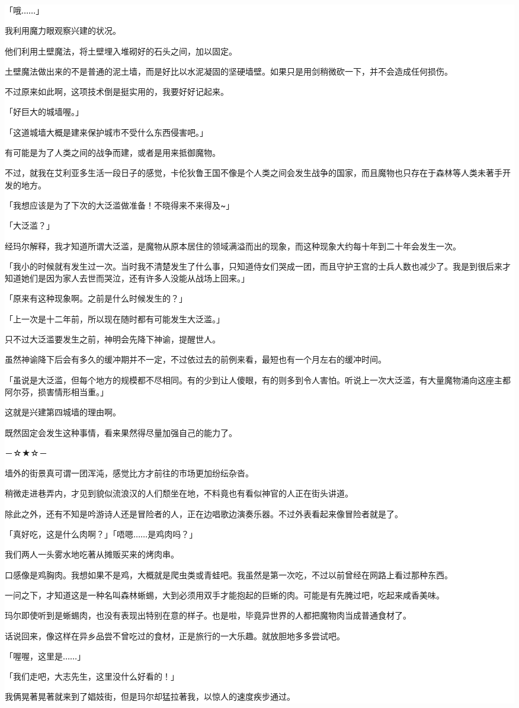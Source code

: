 「哦……」

我利用魔力眼观察兴建的状况。

他们利用土壁魔法，将土壁埋入堆砌好的石头之间，加以固定。

土壁魔法做出来的不是普通的泥土墙，而是好比以水泥凝固的坚硬墙壁。如果只是用剑稍微砍一下，并不会造成任何损伤。

不过原来如此啊，这项技术倒是挺实用的，我要好好记起来。

「好巨大的城墙喔。」

「这道城墙大概是建来保护城市不受什么东西侵害吧。」

有可能是为了人类之间的战争而建，或者是用来抵御魔物。

不过，就我在艾利亚多生活一段日子的感觉，卡伦狄鲁王国不像是个人类之间会发生战争的国家，而且魔物也只存在于森林等人类未著手开发的地方。

「我想应该是为了下次的大泛滥做准备！不晓得来不来得及~」

「大泛滥？」

经玛尔解释，我才知道所谓大泛滥，是魔物从原本居住的领域满溢而出的现象，而这种现象大约每十年到二十年会发生一次。

「我小的时候就有发生过一次。当时我不清楚发生了什么事，只知道侍女们哭成一团，而且守护王宫的士兵人数也减少了。我是到很后来才知道她们是因为家人去世而哭泣，还有许多人没能从战场上回来。」

「原来有这种现象啊。之前是什么时候发生的？」

「上一次是十二年前，所以现在随时都有可能发生大泛滥。」

只不过大泛滥要发生之前，神明会先降下神谕，提醒世人。

虽然神谕降下后会有多久的缓冲期并不一定，不过依过去的前例来看，最短也有一个月左右的缓冲时间。

「虽说是大泛滥，但每个地方的规模都不尽相同。有的少到让人傻眼，有的则多到令人害怕。听说上一次大泛滥，有大量魔物涌向这座主都阿尔芬，损害情形相当重。」

这就是兴建第四城墙的理由啊。

既然固定会发生这种事情，看来果然得尽量加强自己的能力了。

－☆★☆－

墙外的街景真可谓一团浑沌，感觉比方才前往的市场更加纷纭杂沓。

稍微走进巷弄内，才见到貌似流浪汉的人们颓坐在地，不料竟也有看似神官的人正在街头讲道。

除此之外，还有不知是吟游诗人还是冒险者的人，正在边唱歌边演奏乐器。不过外表看起来像冒险者就是了。

「真好吃，这是什么肉啊？」「唔嗯……是鸡肉吗？」

我们两人一头雾水地吃著从摊贩买来的烤肉串。

口感像是鸡胸肉。我想如果不是鸡，大概就是爬虫类或青蛙吧。我虽然是第一次吃，不过以前曾经在网路上看过那种东西。

一问之下，才知道这是一种名叫森林蜥蜴，大到必须用双手才能抱起的巨蜥的肉。可能是有先腌过吧，吃起来咸香美味。

玛尔即使听到是蜥蜴肉，也没有表现出特别在意的样子。也是啦，毕竟异世界的人都把魔物肉当成普通食材了。

话说回来，像这样在异乡品尝不曾吃过的食材，正是旅行的一大乐趣。就放胆地多多尝试吧。

「喔喔，这里是……」

「我们走吧，大志先生，这里没什么好看的！」

我俩晃著晃著就来到了娼妓街，但是玛尔却猛拉著我，以惊人的速度疾步通过。
